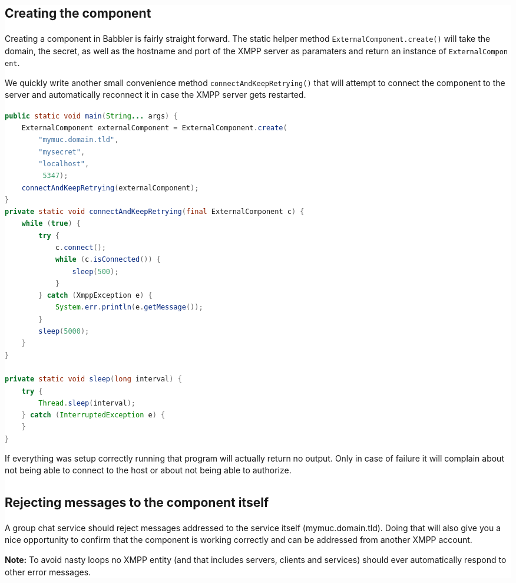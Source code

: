 ## Creating the component

Creating a component in Babbler is fairly straight forward. The static helper method `ExternalComponent.create()` will take the domain, the secret, as well as the hostname and port of the XMPP server as paramaters and return an instance of `ExternalComponent`.

We quickly write another small convenience method `connectAndKeepRetrying()` that will attempt to connect the component to the server and automatically reconnect it in case the XMPP server gets restarted.

```java
public static void main(String... args) {
    ExternalComponent externalComponent = ExternalComponent.create(
        "mymuc.domain.tld",
        "mysecret",
        "localhost",
         5347);
    connectAndKeepRetrying(externalComponent);
}
private static void connectAndKeepRetrying(final ExternalComponent c) {
    while (true) {
        try {
            c.connect();
            while (c.isConnected()) {
                sleep(500);
            }
        } catch (XmppException e) {
            System.err.println(e.getMessage());
        }
        sleep(5000);
    }
}

private static void sleep(long interval) {
    try {
        Thread.sleep(interval);
    } catch (InterruptedException e) {
    }
}
```
If everything was setup correctly running that program will actually return no output. Only in case of failure it will complain about not being able to connect to the host or about not being able to authorize.

## Rejecting messages to the component itself

A group chat service should reject messages addressed to the service itself (mymuc.domain.tld). Doing that will also give you a nice opportunity to confirm that the component is working correctly and can be addressed from another XMPP account.

**Note:** To avoid nasty loops no XMPP entity (and that includes servers, clients and services) should ever automatically respond to other error messages.
